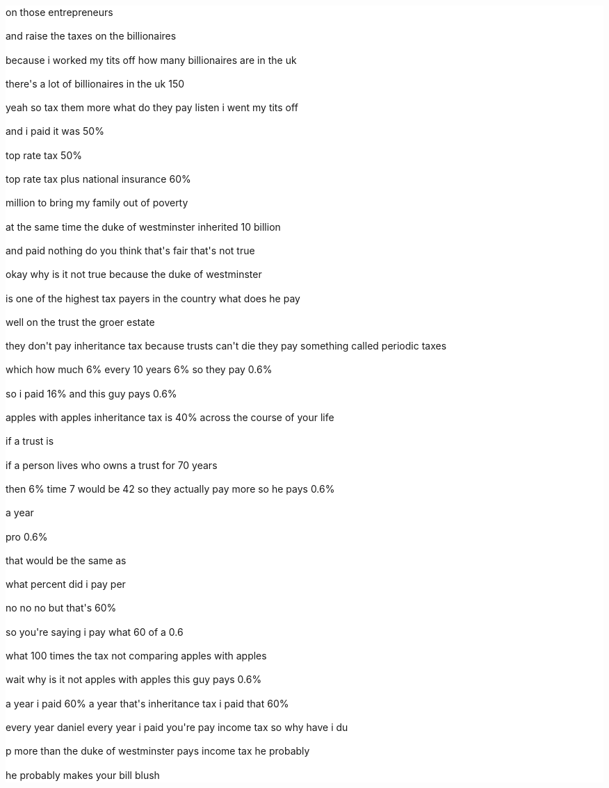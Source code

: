  on those entrepreneurs

 and raise the taxes on the billionaires

 because i worked my tits off how many billionaires are in the uk

 there's a lot of billionaires in the uk 150

 yeah so tax them more what do they pay listen i went my tits off

 and i paid it was 50%

 top rate tax 50%

 top rate tax plus national insurance 60%

 million to bring my family out of poverty

 at the same time the duke of westminster inherited 10 billion

 and paid nothing do you think that's fair that's not true

 okay why is it not true because the duke of westminster

 is one of the highest tax payers in the country what does he pay

 well on the trust the groer estate

 they don't pay inheritance tax because trusts can't die they pay something called periodic taxes

 which how much 6% every 10 years 6% so they pay 0.6%

 so i paid 16% and this guy pays 0.6%

 apples with apples inheritance tax is 40% across the course of your life

 if a trust is

 if a person lives who owns a trust for 70 years

 then 6% time 7 would be 42 so they actually pay more so he pays 0.6%

 a year

 pro 0.6%

 that would be the same as

 what percent did i pay per

 no no no but that's 60%

 so you're saying i pay what 60 of a 0.6

 what 100 times the tax not comparing apples with apples

 wait why is it not apples with apples this guy pays 0.6%

 a year i paid 60% a year that's inheritance tax i paid that 60%

 every year daniel every year i paid you're pay income tax so why have i du

 p more than the duke of westminster pays income tax he probably

 he probably makes your bill blush
